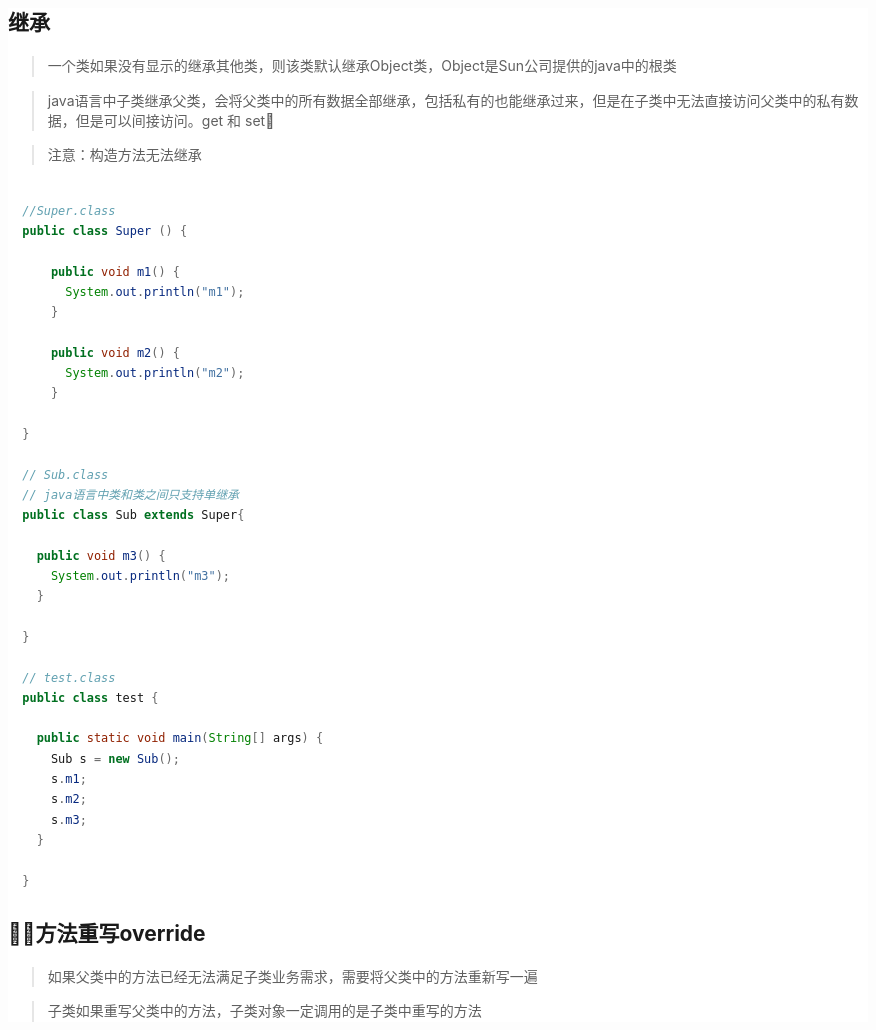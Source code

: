 

## 继承

  > 一个类如果没有显示的继承其他类，则该类默认继承Object类，Object是Sun公司提供的java中的根类

  > java语言中子类继承父类，会将父类中的所有数据全部继承，包括私有的也能继承过来，但是在子类中无法直接访问父类中的私有数据，但是可以间接访问。get 和 set

  > 注意：构造方法无法继承

  ``` java

    //Super.class
    public class Super () {

        public void m1() {
          System.out.println("m1");
        }

        public void m2() {
          System.out.println("m2");
        }

    }

    // Sub.class
    // java语言中类和类之间只支持单继承
    public class Sub extends Super{

      public void m3() {
        System.out.println("m3");
      }

    }

    // test.class
    public class test {

      public static void main(String[] args) {
        Sub s = new Sub();
        s.m1;
        s.m2;
        s.m3;
      }

    }
  ```

## 方法重写override

  > 如果父类中的方法已经无法满足子类业务需求，需要将父类中的方法重新写一遍

  > 子类如果重写父类中的方法，子类对象一定调用的是子类中重写的方法
